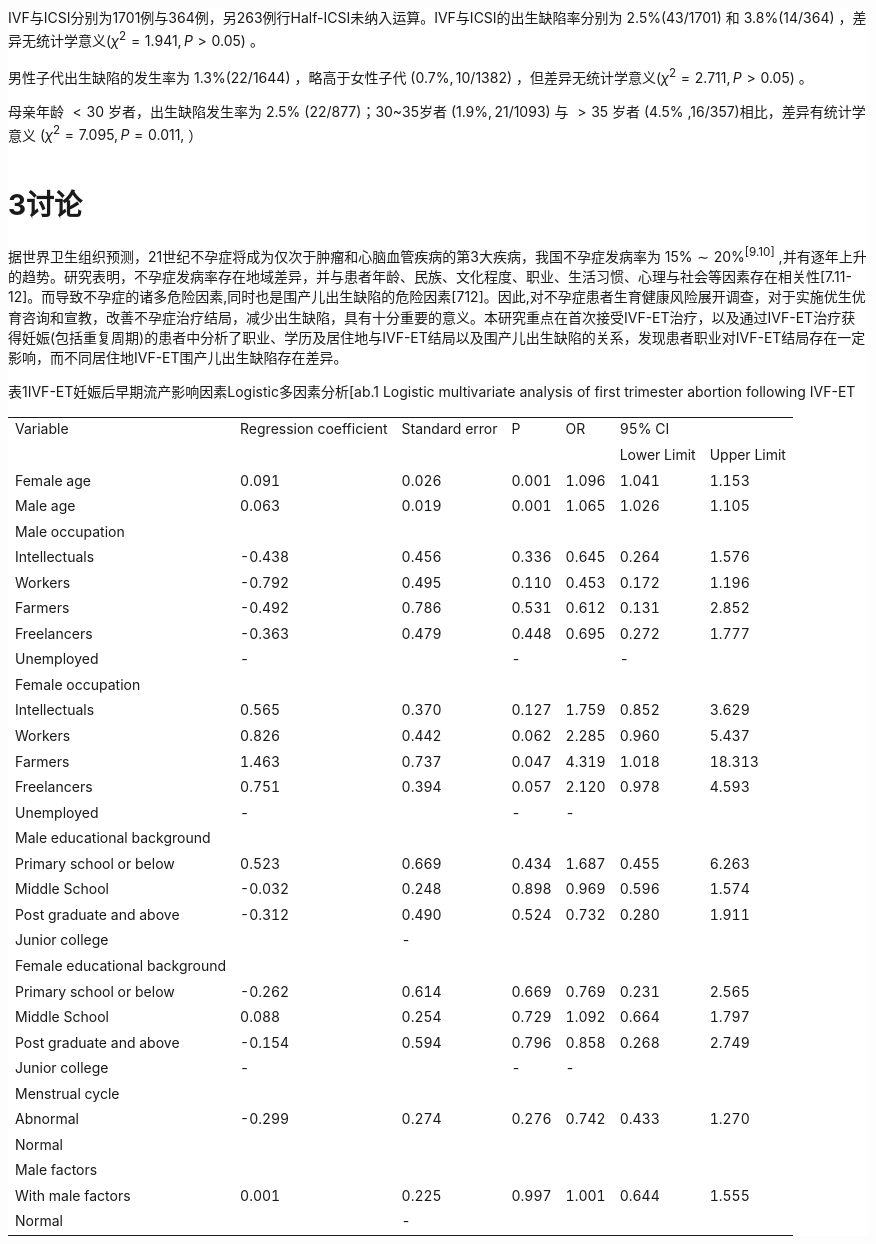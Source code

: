 IVF与ICSI分别为1701例与364例，另263例行Half-ICSI未纳入运算。IVF与ICSI的出生缺陷率分别为 $2 . 5 \% ( 4 3 / 1 7 0 1 )$ 和 $3 . 8 \% ( 1 4 / 3 6 4 )$ ，差异无统计学意义$( \chi ^ { 2 } { = } 1 . 9 4 1 , P { > } 0 . 0 5 )$ 。

男性子代出生缺陷的发生率为 $1 . 3 \% ( 2 2 / 1 6 4 4 )$ ，略高于女性子代 $( 0 . 7 \% , 1 0 / 1 3 8 2 )$ ，但差异无统计学意义$( \chi ^ { 2 } { = } 2 . 7 1 1 , P { > } 0 . 0 5 )$ 。

母亲年龄 $< 3 0$ 岁者，出生缺陷发生率为 $2 . 5 \%$ (22/877)；30\~35岁者 $( 1 . 9 \% , 2 1 / 1 0 9 3 )$ 与 $> 3 5$ 岁者 $( 4 . 5 \%$ ,16/357)相比，差异有统计学意义 $\left( \chi ^ { 2 } = 7 . 0 9 5 , P { = } 0 . 0 1 1 , \right.$ ）

# 3讨论

据世界卫生组织预测，21世纪不孕症将成为仅次于肿瘤和心脑血管疾病的第3大疾病，我国不孕症发病率为 $1 5 \% { \sim } 2 0 \% ^ { [ 9 . 1 0 ] }$ ,并有逐年上升的趋势。研究表明，不孕症发病率存在地域差异，并与患者年龄、民族、文化程度、职业、生活习惯、心理与社会等因素存在相关性[7.11-12]。而导致不孕症的诸多危险因素,同时也是围产儿出生缺陷的危险因素[712]。因此,对不孕症患者生育健康风险展开调查，对于实施优生优育咨询和宣教，改善不孕症治疗结局，减少出生缺陷，具有十分重要的意义。本研究重点在首次接受IVF-ET治疗，以及通过IVF-ET治疗获得妊娠(包括重复周期)的患者中分析了职业、学历及居住地与IVF-ET结局以及围产儿出生缺陷的关系，发现患者职业对IVF-ET结局存在一定影响，而不同居住地IVF-ET围产儿出生缺陷存在差异。

表1IVF-ET妊娠后早期流产影响因素Logistic多因素分析[ab.1 Logistic multivariate analysis of first trimester abortion following IVF-ET  

<html><body><table><tr><td rowspan="2">Variable</td><td rowspan="2">Regression coefficient</td><td rowspan="2">Standard error</td><td rowspan="2">P</td><td rowspan="2">OR</td><td colspan="2">95% CI</td></tr><tr><td>Lower Limit</td><td>Upper Limit</td></tr><tr><td>Female age</td><td>0.091</td><td>0.026</td><td>0.001</td><td>1.096</td><td>1.041</td><td>1.153</td></tr><tr><td>Male age</td><td>0.063</td><td>0.019</td><td>0.001</td><td>1.065</td><td>1.026</td><td>1.105</td></tr><tr><td>Male occupation</td><td></td><td></td><td></td><td></td><td></td><td></td></tr><tr><td>Intellectuals</td><td>-0.438</td><td>0.456</td><td>0.336</td><td>0.645</td><td>0.264</td><td>1.576</td></tr><tr><td>Workers</td><td>-0.792</td><td>0.495</td><td>0.110</td><td>0.453</td><td>0.172</td><td>1.196</td></tr><tr><td>Farmers</td><td>-0.492</td><td>0.786</td><td>0.531</td><td>0.612</td><td>0.131</td><td>2.852</td></tr><tr><td>Freelancers</td><td>-0.363</td><td>0.479</td><td>0.448</td><td>0.695</td><td>0.272</td><td>1.777</td></tr><tr><td>Unemployed</td><td>-</td><td></td><td>-</td><td></td><td>-</td><td></td></tr><tr><td>Female occupation</td><td></td><td></td><td></td><td></td><td></td><td></td></tr><tr><td>Intellectuals</td><td>0.565</td><td>0.370</td><td>0.127</td><td>1.759</td><td>0.852</td><td>3.629</td></tr><tr><td>Workers</td><td>0.826</td><td>0.442</td><td>0.062</td><td>2.285</td><td>0.960</td><td>5.437</td></tr><tr><td>Farmers</td><td>1.463</td><td>0.737</td><td>0.047</td><td>4.319</td><td>1.018</td><td>18.313</td></tr><tr><td>Freelancers</td><td>0.751</td><td>0.394</td><td>0.057</td><td>2.120</td><td>0.978</td><td>4.593</td></tr><tr><td>Unemployed</td><td>-</td><td></td><td>-</td><td>-</td><td></td><td></td></tr><tr><td>Male educational background</td><td></td><td></td><td></td><td></td><td></td><td></td></tr><tr><td>Primary school or below</td><td>0.523</td><td>0.669</td><td>0.434</td><td>1.687</td><td>0.455</td><td>6.263</td></tr><tr><td>Middle School</td><td>-0.032</td><td>0.248</td><td>0.898</td><td>0.969</td><td>0.596</td><td>1.574</td></tr><tr><td>Post graduate and above</td><td>-0.312</td><td>0.490</td><td>0.524</td><td>0.732</td><td>0.280</td><td>1.911</td></tr><tr><td>Junior college</td><td></td><td>-</td><td></td><td></td><td></td><td></td></tr><tr><td>Female educational background</td><td></td><td></td><td></td><td></td><td></td><td></td></tr><tr><td>Primary school or below</td><td>-0.262</td><td>0.614</td><td>0.669</td><td>0.769</td><td>0.231</td><td>2.565</td></tr><tr><td>Middle School</td><td>0.088</td><td>0.254</td><td>0.729</td><td>1.092</td><td>0.664</td><td>1.797</td></tr><tr><td>Post graduate and above</td><td>-0.154</td><td>0.594</td><td>0.796</td><td>0.858</td><td>0.268</td><td>2.749</td></tr><tr><td>Junior college</td><td>-</td><td></td><td>-</td><td>-</td><td></td><td></td></tr><tr><td>Menstrual cycle</td><td></td><td></td><td></td><td></td><td></td><td></td></tr><tr><td>Abnormal</td><td>-0.299</td><td>0.274</td><td>0.276</td><td>0.742</td><td>0.433</td><td>1.270</td></tr><tr><td>Normal</td><td></td><td></td><td></td><td></td><td></td><td></td></tr><tr><td>Male factors</td><td></td><td></td><td></td><td></td><td></td><td></td></tr><tr><td>With male factors</td><td>0.001</td><td>0.225</td><td>0.997</td><td>1.001</td><td>0.644</td><td>1.555</td></tr><tr><td>Normal</td><td></td><td>-</td><td></td><td></td><td></td><td></td></tr></table></body></html>
